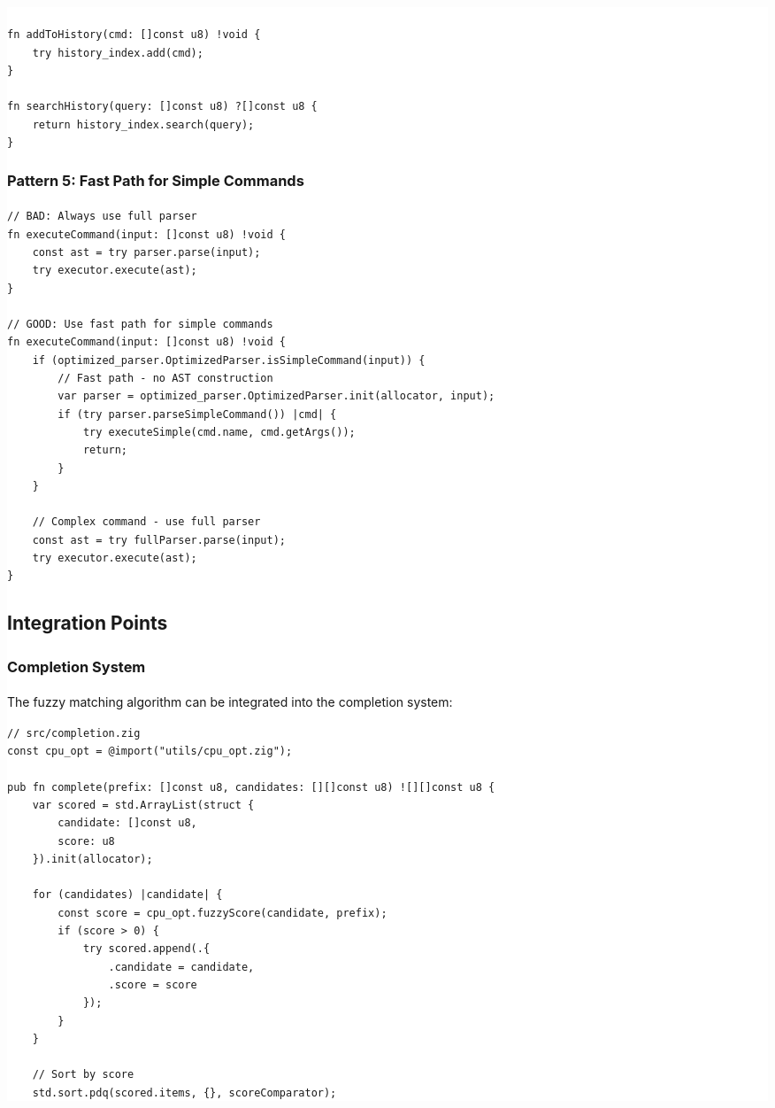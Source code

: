 ```zig

fn addToHistory(cmd: []const u8) !void {
    try history_index.add(cmd);
}

fn searchHistory(query: []const u8) ?[]const u8 {
    return history_index.search(query);
}
```

### Pattern 5: Fast Path for Simple Commands

```zig
// BAD: Always use full parser
fn executeCommand(input: []const u8) !void {
    const ast = try parser.parse(input);
    try executor.execute(ast);
}

// GOOD: Use fast path for simple commands
fn executeCommand(input: []const u8) !void {
    if (optimized_parser.OptimizedParser.isSimpleCommand(input)) {
        // Fast path - no AST construction
        var parser = optimized_parser.OptimizedParser.init(allocator, input);
        if (try parser.parseSimpleCommand()) |cmd| {
            try executeSimple(cmd.name, cmd.getArgs());
            return;
        }
    }

    // Complex command - use full parser
    const ast = try fullParser.parse(input);
    try executor.execute(ast);
}
```

## Integration Points

### Completion System

The fuzzy matching algorithm can be integrated into the completion system:

```zig
// src/completion.zig
const cpu_opt = @import("utils/cpu_opt.zig");

pub fn complete(prefix: []const u8, candidates: [][]const u8) ![][]const u8 {
    var scored = std.ArrayList(struct {
        candidate: []const u8,
        score: u8
    }).init(allocator);

    for (candidates) |candidate| {
        const score = cpu_opt.fuzzyScore(candidate, prefix);
        if (score > 0) {
            try scored.append(.{
                .candidate = candidate,
                .score = score
            });
        }
    }

    // Sort by score
    std.sort.pdq(scored.items, {}, scoreComparator);
```